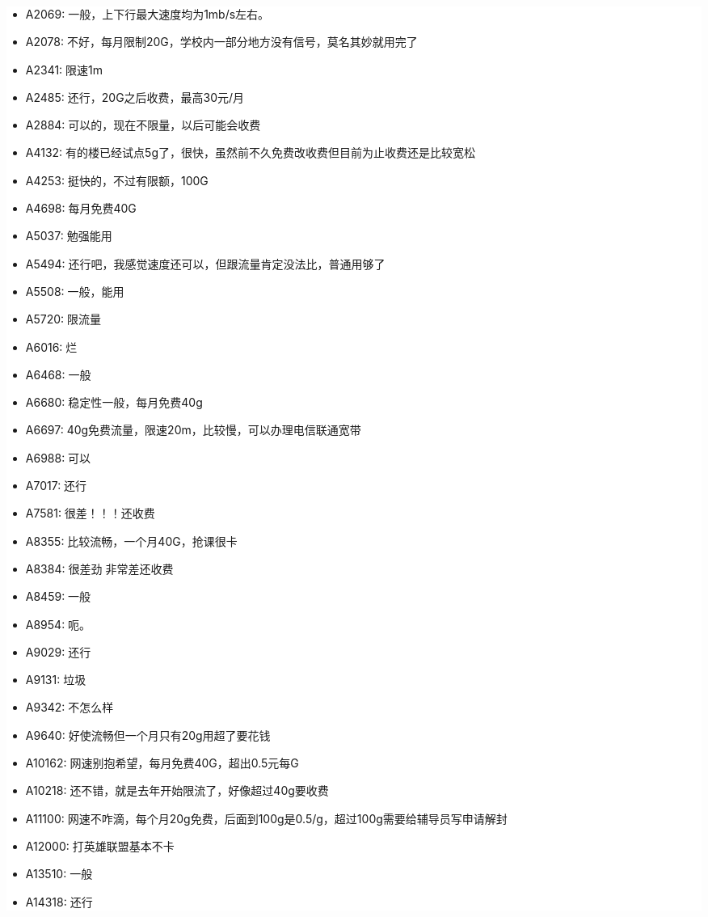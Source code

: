 - A2069: 一般，上下行最大速度均为1mb/s左右。

- A2078: 不好，每月限制20G，学校内一部分地方没有信号，莫名其妙就用完了

- A2341: 限速1m

- A2485: 还行，20G之后收费，最高30元/月

- A2884: 可以的，现在不限量，以后可能会收费

- A4132: 有的楼已经试点5g了，很快，虽然前不久免费改收费但目前为止收费还是比较宽松

- A4253: 挺快的，不过有限额，100G

- A4698: 每月免费40G

- A5037: 勉强能用

- A5494: 还行吧，我感觉速度还可以，但跟流量肯定没法比，普通用够了

- A5508: 一般，能用

- A5720: 限流量

- A6016: 烂

- A6468: 一般

- A6680: 稳定性一般，每月免费40g

- A6697: 40g免费流量，限速20m，比较慢，可以办理电信联通宽带

- A6988: 可以

- A7017: 还行

- A7581: 很差！！！还收费

- A8355: 比较流畅，一个月40G，抢课很卡

- A8384: 很差劲 非常差还收费

- A8459: 一般

- A8954: 呃。

- A9029: 还行

- A9131: 垃圾

- A9342: 不怎么样

- A9640: 好使流畅但一个月只有20g用超了要花钱

- A10162: 网速别抱希望，每月免费40G，超出0.5元每G

- A10218: 还不错，就是去年开始限流了，好像超过40g要收费

- A11100: 网速不咋滴，每个月20g免费，后面到100g是0.5/g，超过100g需要给辅导员写申请解封

- A12000: 打英雄联盟基本不卡

- A13510: 一般

- A14318: 还行
